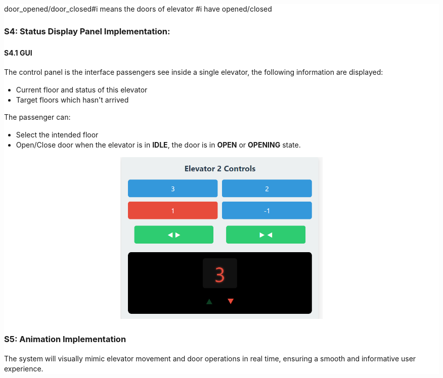 door_opened/door_closed#i means the doors of elevator #i have opened/closed

### S4: Status Display Panel Implementation:

#### S4.1 GUI

The control panel is the interface passengers see inside a single elevator,  the following information are displayed:

- Current floor and status of this elevator
- Target floors which hasn't arrived

The passenger can:

- Select the intended floor
- Open/Close door when the elevator is in **IDLE**, the door is in **OPEN** or **OPENING** state.

<div align=center>
<img src="./imgs/GUIs/panel.png" width="400"/>
</div>

### S5:  Animation Implementation

The system will visually mimic elevator movement and door operations in real time, ensuring a smooth and informative user experience.
